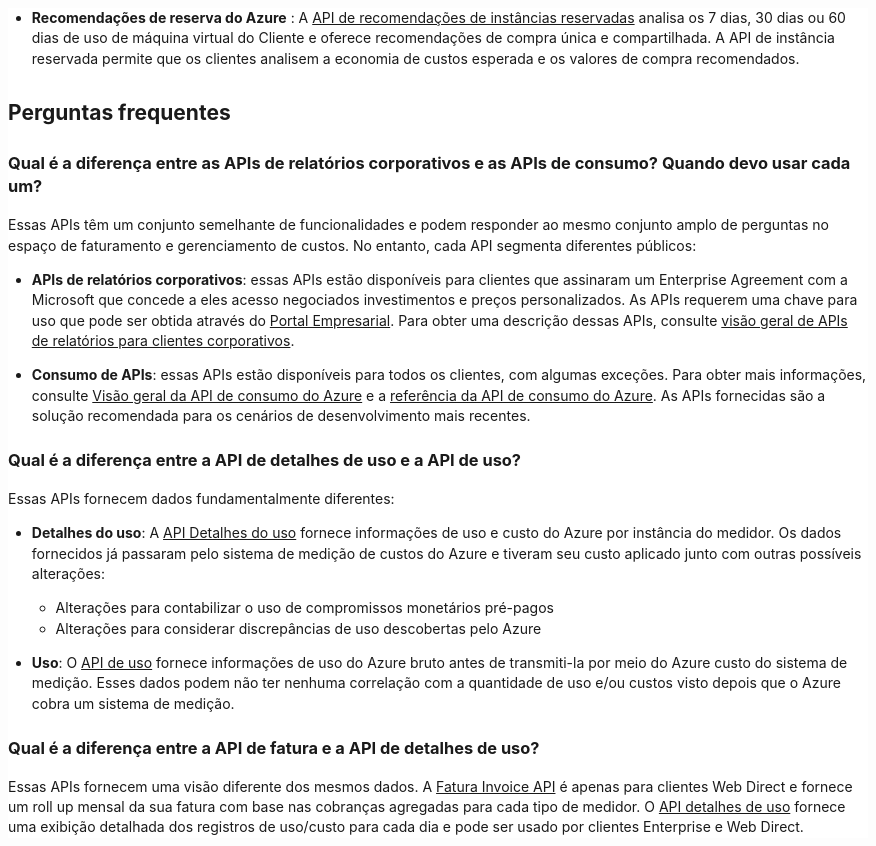 -   **Recomendações de reserva do Azure** : A [API de recomendações de instâncias reservadas](https://docs.microsoft.com/rest/api/billing/enterprise/billing-enterprise-api-reserved-instance-recommendation) analisa os 7 dias, 30 dias ou 60 dias de uso de máquina virtual do Cliente e oferece recomendações de compra única e compartilhada. A API de instância reservada permite que os clientes analisem a economia de custos esperada e os valores de compra recomendados.

## <a name="frequently-asked-questions"></a>Perguntas frequentes

### <a name="what-is-the-difference-between-the-enterprise-reporting-apis-and-the-consumption-apis-when-should-i-use-each"></a>Qual é a diferença entre as APIs de relatórios corporativos e as APIs de consumo? Quando devo usar cada um?
Essas APIs têm um conjunto semelhante de funcionalidades e podem responder ao mesmo conjunto amplo de perguntas no espaço de faturamento e gerenciamento de custos. No entanto, cada API segmenta diferentes públicos: 

- **APIs de relatórios corporativos**: essas APIs estão disponíveis para clientes que assinaram um Enterprise Agreement com a Microsoft que concede a eles acesso negociados investimentos e preços personalizados. As APIs requerem uma chave para uso que pode ser obtida através do [Portal Empresarial](https://ea.azure.com). Para obter uma descrição dessas APIs, consulte [visão geral de APIs de relatórios para clientes corporativos](billing-enterprise-api.md).

- **Consumo de APIs**: essas APIs estão disponíveis para todos os clientes, com algumas exceções. Para obter mais informações, consulte [Visão geral da API de consumo do Azure](billing-consumption-api-overview.md) e a [referência da API de consumo do Azure](https://docs.microsoft.com/rest/api/consumption/). As APIs fornecidas são a solução recomendada para os cenários de desenvolvimento mais recentes. 

### <a name="what-is-the-difference-between-the-usage-details-api-and-the-usage-api"></a>Qual é a diferença entre a API de detalhes de uso e a API de uso?
Essas APIs fornecem dados fundamentalmente diferentes:

- **Detalhes do uso**: A [API Detalhes do uso](https://docs.microsoft.com/rest/api/consumption/usagedetails) fornece informações de uso e custo do Azure por instância do medidor. Os dados fornecidos já passaram pelo sistema de medição de custos do Azure e tiveram seu custo aplicado junto com outras possíveis alterações:

    - Alterações para contabilizar o uso de compromissos monetários pré-pagos
    - Alterações para considerar discrepâncias de uso descobertas pelo Azure

- **Uso**: O [API de uso](https://msdn.microsoft.com/library/Mt219003.aspx) fornece informações de uso do Azure bruto antes de transmiti-la por meio do Azure custo do sistema de medição. Esses dados podem não ter nenhuma correlação com a quantidade de uso e/ou custos visto depois que o Azure cobra um sistema de medição.

### <a name="what-is-the-difference-between-the-invoice-api-and-the-usage-details-api"></a>Qual é a diferença entre a API de fatura e a API de detalhes de uso?
Essas APIs fornecem uma visão diferente dos mesmos dados. A [Fatura Invoice API](https://docs.microsoft.com/rest/api/billing/invoices) é apenas para clientes Web Direct e fornece um roll up mensal da sua fatura com base nas cobranças agregadas para cada tipo de medidor. O [API detalhes de uso](https://docs.microsoft.com/rest/api/consumption/usagedetails) fornece uma exibição detalhada dos registros de uso/custo para cada dia e pode ser usado por clientes Enterprise e Web Direct.
